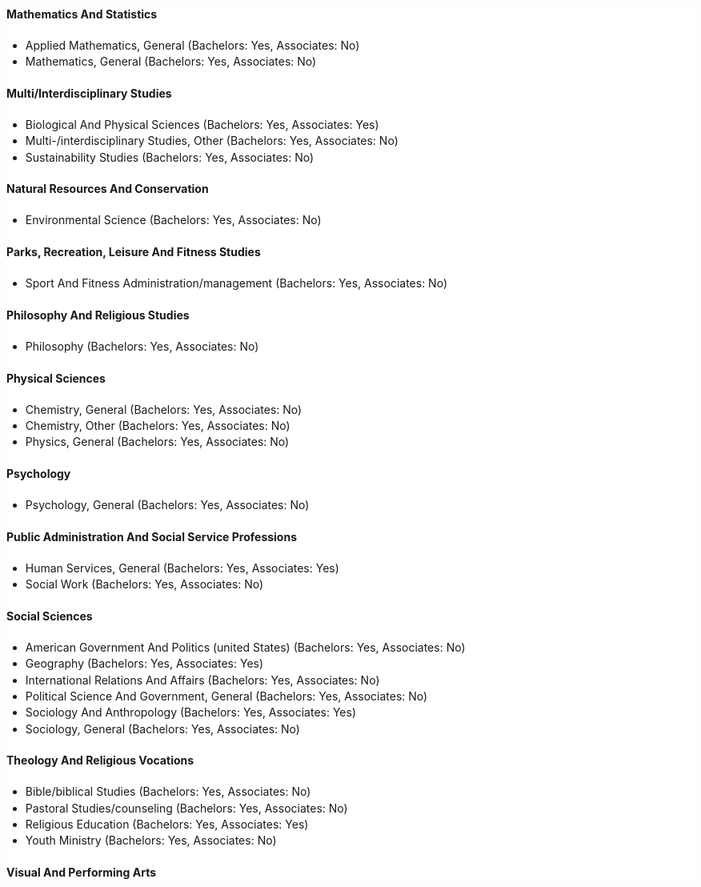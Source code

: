 #### Mathematics And Statistics

- Applied Mathematics, General (Bachelors: Yes, Associates: No)
- Mathematics, General (Bachelors: Yes, Associates: No)

#### Multi/Interdisciplinary Studies

- Biological And Physical Sciences (Bachelors: Yes, Associates: Yes)
- Multi-/interdisciplinary Studies, Other (Bachelors: Yes, Associates: No)
- Sustainability Studies (Bachelors: Yes, Associates: No)

#### Natural Resources And Conservation

- Environmental Science (Bachelors: Yes, Associates: No)

#### Parks, Recreation, Leisure And Fitness Studies

- Sport And Fitness Administration/management (Bachelors: Yes, Associates: No)

#### Philosophy And Religious Studies

- Philosophy (Bachelors: Yes, Associates: No)

#### Physical Sciences

- Chemistry, General (Bachelors: Yes, Associates: No)
- Chemistry, Other (Bachelors: Yes, Associates: No)
- Physics, General (Bachelors: Yes, Associates: No)

#### Psychology

- Psychology, General (Bachelors: Yes, Associates: No)

#### Public Administration And Social Service Professions

- Human Services, General (Bachelors: Yes, Associates: Yes)
- Social Work (Bachelors: Yes, Associates: No)

#### Social Sciences

- American Government And Politics (united States) (Bachelors: Yes, Associates: No)
- Geography (Bachelors: Yes, Associates: Yes)
- International Relations And Affairs (Bachelors: Yes, Associates: No)
- Political Science And Government, General (Bachelors: Yes, Associates: No)
- Sociology And Anthropology (Bachelors: Yes, Associates: Yes)
- Sociology, General (Bachelors: Yes, Associates: No)

#### Theology And Religious Vocations

- Bible/biblical Studies (Bachelors: Yes, Associates: No)
- Pastoral Studies/counseling (Bachelors: Yes, Associates: No)
- Religious Education (Bachelors: Yes, Associates: Yes)
- Youth Ministry (Bachelors: Yes, Associates: No)

#### Visual And Performing Arts
